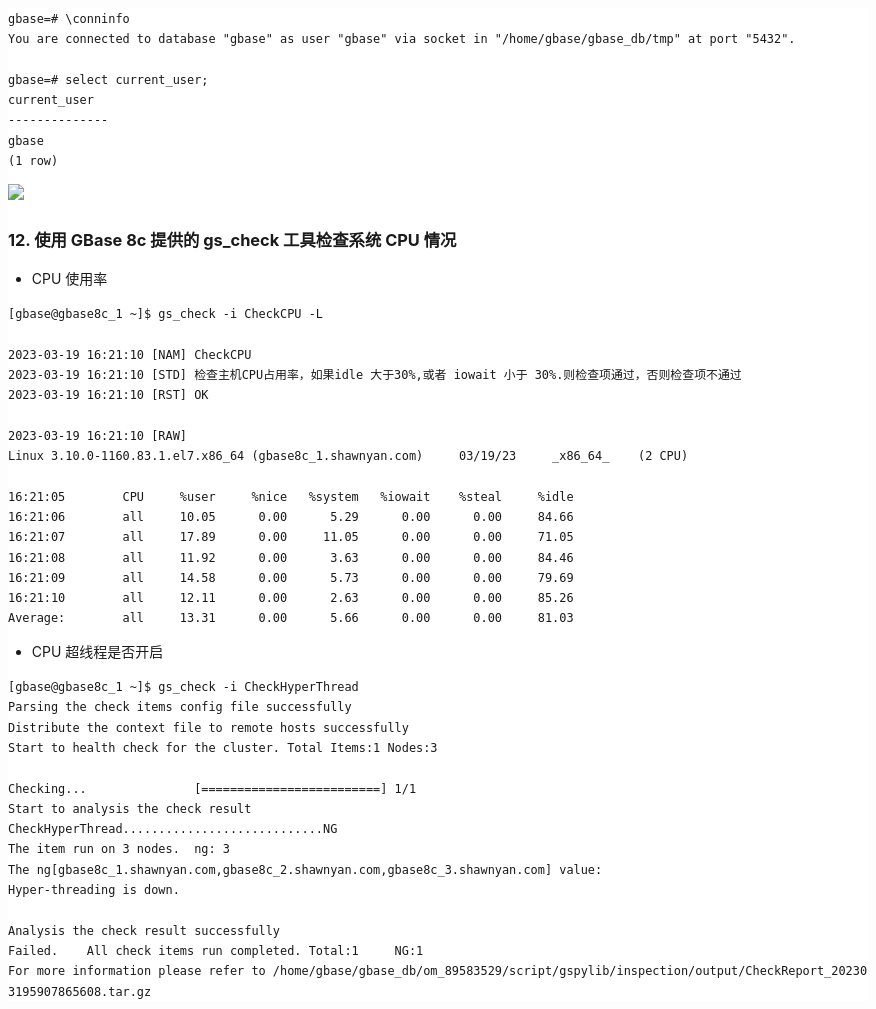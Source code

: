 ```
gbase=# \conninfo
You are connected to database "gbase" as user "gbase" via socket in "/home/gbase/gbase_db/tmp" at port "5432".

gbase=# select current_user;
current_user
--------------
gbase
(1 row)
```

![](2023-03-19-04.png)


### 12. 使用 GBase 8c 提供的 gs_check 工具检查系统 CPU 情况

- CPU 使用率

```
[gbase@gbase8c_1 ~]$ gs_check -i CheckCPU -L

2023-03-19 16:21:10 [NAM] CheckCPU
2023-03-19 16:21:10 [STD] 检查主机CPU占用率，如果idle 大于30%,或者 iowait 小于 30%.则检查项通过，否则检查项不通过
2023-03-19 16:21:10 [RST] OK

2023-03-19 16:21:10 [RAW]
Linux 3.10.0-1160.83.1.el7.x86_64 (gbase8c_1.shawnyan.com)     03/19/23     _x86_64_    (2 CPU)

16:21:05        CPU     %user     %nice   %system   %iowait    %steal     %idle
16:21:06        all     10.05      0.00      5.29      0.00      0.00     84.66
16:21:07        all     17.89      0.00     11.05      0.00      0.00     71.05
16:21:08        all     11.92      0.00      3.63      0.00      0.00     84.46
16:21:09        all     14.58      0.00      5.73      0.00      0.00     79.69
16:21:10        all     12.11      0.00      2.63      0.00      0.00     85.26
Average:        all     13.31      0.00      5.66      0.00      0.00     81.03
```

- CPU 超线程是否开启

```
[gbase@gbase8c_1 ~]$ gs_check -i CheckHyperThread
Parsing the check items config file successfully
Distribute the context file to remote hosts successfully
Start to health check for the cluster. Total Items:1 Nodes:3

Checking...               [=========================] 1/1
Start to analysis the check result
CheckHyperThread............................NG
The item run on 3 nodes.  ng: 3
The ng[gbase8c_1.shawnyan.com,gbase8c_2.shawnyan.com,gbase8c_3.shawnyan.com] value:
Hyper-threading is down.

Analysis the check result successfully
Failed.    All check items run completed. Total:1     NG:1  
For more information please refer to /home/gbase/gbase_db/om_89583529/script/gspylib/inspection/output/CheckReport_202303195907865608.tar.gz
```
